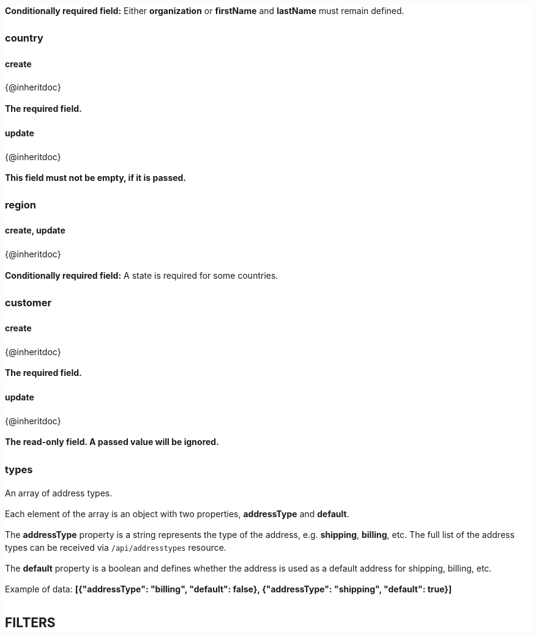 **Conditionally required field:**
Either **organization** or **firstName** and **lastName** must remain defined.

### country

#### create

{@inheritdoc}

**The required field.**

#### update

{@inheritdoc}

**This field must not be empty, if it is passed.**

### region

#### create, update

{@inheritdoc}

**Conditionally required field:**
A state is required for some countries.

### customer

#### create

{@inheritdoc}

**The required field.**

#### update

{@inheritdoc}

**The read-only field. A passed value will be ignored.**

### types

An array of address types.

Each element of the array is an object with two properties, **addressType** and **default**.

The **addressType** property is a string represents the type of the address, e.g. **shipping**, **billing**, etc. The full list of the address types can be received via `/api/addresstypes` resource.

The **default** property is a boolean and defines whether the address is used as a default address for shipping, billing, etc.

Example of data: **\[{"addressType": "billing", "default": false}, {"addressType": "shipping", "default": true}\]**

## FILTERS
